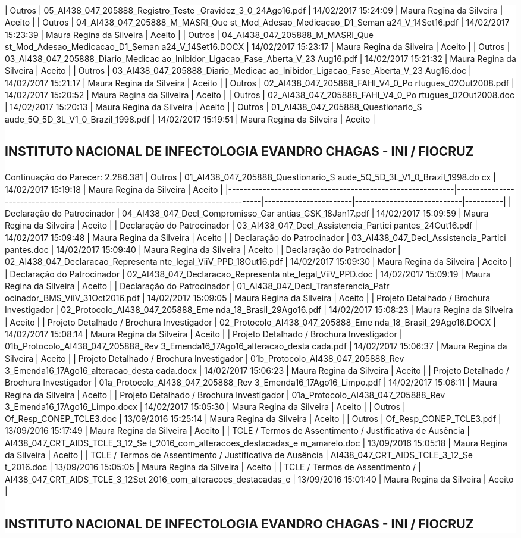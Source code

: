 | Outros                                                             | 05_AI438_047_205888_Registro_Teste _Gravidez_3_0_24Ago16.pdf                             | 14/02/2017 15:24:09   | Maura Regina da Silveira   | Aceito   |
| Outros                                                             | 04_AI438_047_205888_M_MASRI_Que st_Mod_Adesao_Medicacao_D1_Seman a24_V_14Set16.pdf       | 14/02/2017 15:23:39   | Maura Regina da Silveira   | Aceito   |
| Outros                                                             | 04_AI438_047_205888_M_MASRI_Que st_Mod_Adesao_Medicacao_D1_Seman a24_V_14Set16.DOCX      | 14/02/2017 15:23:17   | Maura Regina da Silveira   | Aceito   |
| Outros                                                             | 03_AI438_047_205888_Diario_Medicac ao_Inibidor_Ligacao_Fase_Aberta_V_23 Aug16.pdf        | 14/02/2017 15:21:32   | Maura Regina da Silveira   | Aceito   |
| Outros                                                             | 03_AI438_047_205888_Diario_Medicac ao_Inibidor_Ligacao_Fase_Aberta_V_23 Aug16.doc        | 14/02/2017 15:21:17   | Maura Regina da Silveira   | Aceito   |
| Outros                                                             | 02_AI438_047_205888_FAHI_V4_0_Po rtugues_02Out2008.pdf                                   | 14/02/2017 15:20:52   | Maura Regina da Silveira   | Aceito   |
| Outros                                                             | 02_AI438_047_205888_FAHI_V4_0_Po rtugues_02Out2008.doc                                   | 14/02/2017 15:20:13   | Maura Regina da Silveira   | Aceito   |
| Outros                                                             | 01_AI438_047_205888_Questionario_S aude_5Q_5D_3L_V1_0_Brazil_1998.pdf                    | 14/02/2017 15:19:51   | Maura Regina da Silveira   | Aceito   |
## INSTITUTO NACIONAL DE INFECTOLOGIA EVANDRO CHAGAS - INI / FIOCRUZ

Continuação do Parecer: 2.286.381
| Outros                                                    | 01_AI438_047_205888_Questionario_S aude_5Q_5D_3L_V1_0_Brazil_1998.do cx          | 14/02/2017 15:19:18   | Maura Regina da Silveira   | Aceito   |
|-----------------------------------------------------------|----------------------------------------------------------------------------------|-----------------------|----------------------------|----------|
| Declaração do Patrocinador                                | 04_AI438_047_Decl_Compromisso_Gar antias_GSK_18Jan17.pdf                         | 14/02/2017 15:09:59   | Maura Regina da Silveira   | Aceito   |
| Declaração do Patrocinador                                | 03_AI438_047_Decl_Assistencia_Partici pantes_24Out16.pdf                         | 14/02/2017 15:09:48   | Maura Regina da Silveira   | Aceito   |
| Declaração do Patrocinador                                | 03_AI438_047_Decl_Assistencia_Partici pantes.doc                                 | 14/02/2017 15:09:40   | Maura Regina da Silveira   | Aceito   |
| Declaração do Patrocinador                                | 02_AI438_047_Declaracao_Representa nte_legal_ViiV_PPD_18Out16.pdf                | 14/02/2017 15:09:30   | Maura Regina da Silveira   | Aceito   |
| Declaração do Patrocinador                                | 02_AI438_047_Declaracao_Representa nte_legal_ViiV_PPD.doc                        | 14/02/2017 15:09:19   | Maura Regina da Silveira   | Aceito   |
| Declaração do Patrocinador                                | 01_AI438_047_Decl_Transferencia_Patr ocinador_BMS_ViiV_31Oct2016.pdf             | 14/02/2017 15:09:05   | Maura Regina da Silveira   | Aceito   |
| Projeto Detalhado / Brochura Investigador                 | 02_Protocolo_AI438_047_205888_Eme nda_18_Brasil_29Ago16.pdf                      | 14/02/2017 15:08:23   | Maura Regina da Silveira   | Aceito   |
| Projeto Detalhado / Brochura Investigador                 | 02_Protocolo_AI438_047_205888_Eme nda_18_Brasil_29Ago16.DOCX                     | 14/02/2017 15:08:14   | Maura Regina da Silveira   | Aceito   |
| Projeto Detalhado / Brochura Investigador                 | 01b_Protocolo_AI438_047_205888_Rev 3_Emenda16_17Ago16_alteracao_desta cada.pdf   | 14/02/2017 15:06:37   | Maura Regina da Silveira   | Aceito   |
| Projeto Detalhado / Brochura Investigador                 | 01b_Protocolo_AI438_047_205888_Rev 3_Emenda16_17Ago16_alteracao_desta cada.docx  | 14/02/2017 15:06:23   | Maura Regina da Silveira   | Aceito   |
| Projeto Detalhado / Brochura Investigador                 | 01a_Protocolo_AI438_047_205888_Rev 3_Emenda16_17Ago16_Limpo.pdf                  | 14/02/2017 15:06:11   | Maura Regina da Silveira   | Aceito   |
| Projeto Detalhado / Brochura Investigador                 | 01a_Protocolo_AI438_047_205888_Rev 3_Emenda16_17Ago16_Limpo.docx                 | 14/02/2017 15:05:30   | Maura Regina da Silveira   | Aceito   |
| Outros                                                    | Of_Resp_CONEP_TCLE3.doc                                                          | 13/09/2016 15:25:14   | Maura Regina da Silveira   | Aceito   |
| Outros                                                    | Of_Resp_CONEP_TCLE3.pdf                                                          | 13/09/2016 15:17:49   | Maura Regina da Silveira   | Aceito   |
| TCLE / Termos de Assentimento / Justificativa de Ausência | AI438_047_CRT_AIDS_TCLE_3_12_Se t_2016_com_alteracoes_destacadas_e m_amarelo.doc | 13/09/2016 15:05:18   | Maura Regina da Silveira   | Aceito   |
| TCLE / Termos de Assentimento / Justificativa de Ausência | AI438_047_CRT_AIDS_TCLE_3_12_Se t_2016.doc                                       | 13/09/2016 15:05:05   | Maura Regina da Silveira   | Aceito   |
| TCLE / Termos de Assentimento /                           | AI438_047_CRT_AIDS_TCLE_3_12Set 2016_com_alteracoes_destacadas_e                 | 13/09/2016 15:01:40   | Maura Regina da Silveira   | Aceito   |
## INSTITUTO NACIONAL DE INFECTOLOGIA EVANDRO CHAGAS - INI / FIOCRUZ
